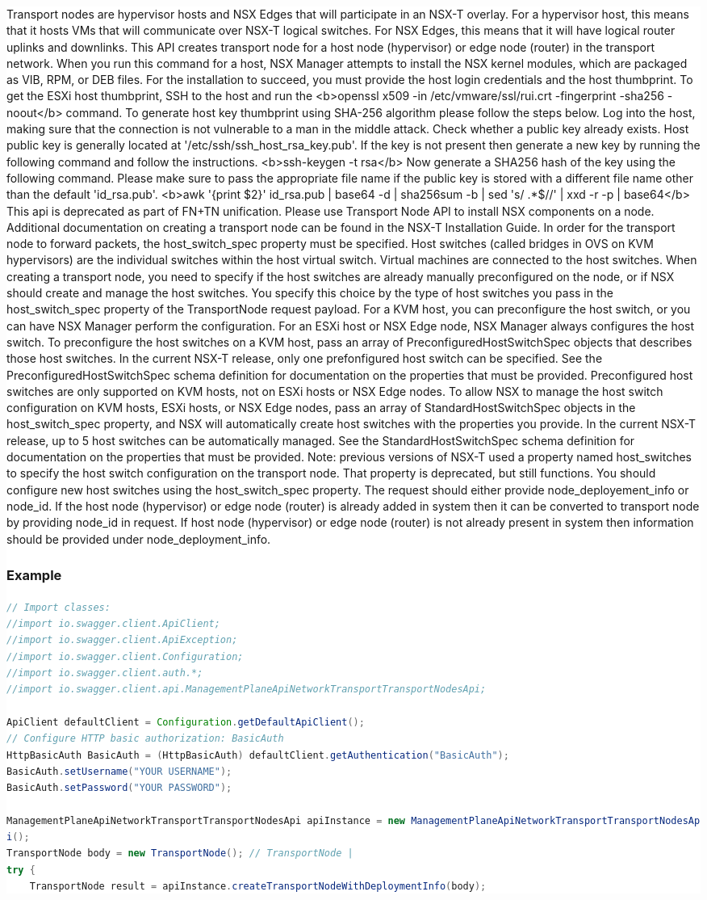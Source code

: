 Transport nodes are hypervisor hosts and NSX Edges that will participate in an NSX-T overlay. For a hypervisor host, this means that it hosts VMs that will communicate over NSX-T logical switches. For NSX Edges, this means that it will have logical router uplinks and downlinks.  This API creates transport node for a host node (hypervisor) or edge node (router) in the transport network.  When you run this command for a host, NSX Manager attempts to install the NSX kernel modules, which are packaged as VIB, RPM, or DEB files. For the installation to succeed, you must provide the host login credentials and the host thumbprint.  To get the ESXi host thumbprint, SSH to the host and run the &lt;b&gt;openssl x509 -in /etc/vmware/ssl/rui.crt -fingerprint -sha256 -noout&lt;/b&gt; command.  To generate host key thumbprint using SHA-256 algorithm please follow the steps below.  Log into the host, making sure that the connection is not vulnerable to a man in the middle attack. Check whether a public key already exists. Host public key is generally located at &#x27;/etc/ssh/ssh_host_rsa_key.pub&#x27;. If the key is not present then generate a new key by running the following command and follow the instructions.  &lt;b&gt;ssh-keygen -t rsa&lt;/b&gt;  Now generate a SHA256 hash of the key using the following command. Please make sure to pass the appropriate file name if the public key is stored with a different file name other than the default &#x27;id_rsa.pub&#x27;.  &lt;b&gt;awk &#x27;{print $2}&#x27; id_rsa.pub | base64 -d | sha256sum -b | sed &#x27;s/ .*$//&#x27; | xxd -r -p | base64&lt;/b&gt; This api is deprecated as part of FN+TN unification. Please use Transport Node API to install NSX components on a node.  Additional documentation on creating a transport node can be found in the NSX-T Installation Guide.  In order for the transport node to forward packets, the host_switch_spec property must be specified.  Host switches (called bridges in OVS on KVM hypervisors) are the individual switches within the host virtual switch. Virtual machines are connected to the host switches.  When creating a transport node, you need to specify if the host switches are already manually preconfigured on the node, or if NSX should create and manage the host switches. You specify this choice by the type of host switches you pass in the host_switch_spec property of the TransportNode request payload.  For a KVM host, you can preconfigure the host switch, or you can have NSX Manager perform the configuration. For an ESXi host or NSX Edge node, NSX Manager always configures the host switch.  To preconfigure the host switches on a KVM host, pass an array of PreconfiguredHostSwitchSpec objects that describes those host switches. In the current NSX-T release, only one prefonfigured host switch can be specified.  See the PreconfiguredHostSwitchSpec schema definition for documentation on the properties that must be provided. Preconfigured host switches are only supported on KVM hosts, not on ESXi hosts or NSX Edge nodes.  To allow NSX to manage the host switch configuration on KVM hosts, ESXi hosts, or NSX Edge nodes, pass an array of StandardHostSwitchSpec objects in the host_switch_spec property, and NSX will automatically create host switches with the properties you provide. In the current NSX-T release, up to 5 host switches can be automatically managed. See the StandardHostSwitchSpec schema definition for documentation on the properties that must be provided.  Note: previous versions of NSX-T used a property named host_switches to specify the host switch configuration on the transport node. That property is deprecated, but still functions. You should configure new host switches using the host_switch_spec property.  The request should either provide node_deployement_info or node_id.  If the host node (hypervisor) or edge node (router) is already added in system then it can be converted to transport node by providing node_id in request.  If host node (hypervisor) or edge node (router) is not already present in system then information should be provided under node_deployment_info. 

### Example
```java
// Import classes:
//import io.swagger.client.ApiClient;
//import io.swagger.client.ApiException;
//import io.swagger.client.Configuration;
//import io.swagger.client.auth.*;
//import io.swagger.client.api.ManagementPlaneApiNetworkTransportTransportNodesApi;

ApiClient defaultClient = Configuration.getDefaultApiClient();
// Configure HTTP basic authorization: BasicAuth
HttpBasicAuth BasicAuth = (HttpBasicAuth) defaultClient.getAuthentication("BasicAuth");
BasicAuth.setUsername("YOUR USERNAME");
BasicAuth.setPassword("YOUR PASSWORD");

ManagementPlaneApiNetworkTransportTransportNodesApi apiInstance = new ManagementPlaneApiNetworkTransportTransportNodesApi();
TransportNode body = new TransportNode(); // TransportNode | 
try {
    TransportNode result = apiInstance.createTransportNodeWithDeploymentInfo(body);
```